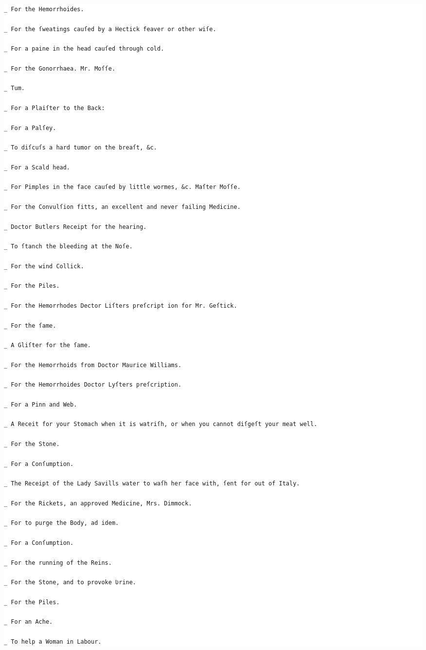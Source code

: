     _ For the Hemorrhoides.

    _ For the ſweatings cauſed by a Hectick feaver or other wiſe.

    _ For a paine in the head cauſed through cold.

    _ For the Gonorrhaea. Mr. Moſſe.

    _ Tum.

    _ For a Plaiſter to the Back:

    _ For a Palſey.

    _ To diſcuſs a hard tumor on the breaſt, &c.

    _ For a Scald head.

    _ For Pimples in the face cauſed by little wormes, &c. Maſter Moſſe.

    _ For the Convulſion fitts, an excellent and never failing Medicine.

    _ Doctor Butlers Receipt for the hearing.

    _ To ſtanch the bleeding at the Noſe.

    _ For the wind Collick.

    _ For the Piles.

    _ For the Hemorrhodes Dector Liſters preſcript ion for Mr. Geſtick.

    _ For the ſame.

    _ A Gliſter for the ſame.

    _ For the Hemorrhoids from Doctor Maurice Williams.

    _ For the Hemorrhoides Doctor Lyſters preſcription.

    _ For a Pinn and Web.

    _ A Receit for your Stomach when it is watriſh, or when you cannot diſgeſt your meat well.

    _ For the Stone.

    _ For a Conſumption.

    _ The Receipt of the Lady Savills water to waſh her face with, ſent for out of Italy.

    _ For the Rickets, an approved Medicine, Mrs. Dimmock.

    _ For to purge the Body, ad idem.

    _ For a Conſumption.

    _ For the running of the Reins.

    _ For the Stone, and to provoke Ʋrine.

    _ For the Piles.

    _ For an Ache.

    _ To help a Woman in Labour.
